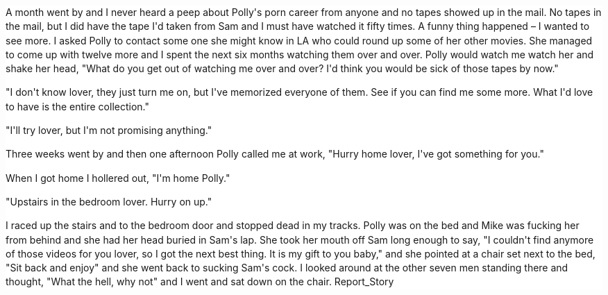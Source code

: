 A month went by and I never heard a peep about Polly's porn career from anyone and no tapes showed up in the mail. No tapes in the mail, but I did have the tape I'd taken from Sam and I must have watched it fifty times. A funny thing happened – I wanted to see more. I asked Polly to contact some one she might know in LA who could round up some of her other movies. She managed to come up with twelve more and I spent the next six months watching them over and over. Polly would watch me watch her and shake her head, "What do you get out of watching me over and over? I'd think you would be sick of those tapes by now." 

"I don't know lover, they just turn me on, but I've memorized everyone of them. See if you can find me some more. What I'd love to have is the entire collection." 

"I'll try lover, but I'm not promising anything." 

Three weeks went by and then one afternoon Polly called me at work, "Hurry home lover, I've got something for you." 

When I got home I hollered out, "I'm home Polly." 

"Upstairs in the bedroom lover. Hurry on up." 

I raced up the stairs and to the bedroom door and stopped dead in my tracks. Polly was on the bed and Mike was fucking her from behind and she had her head buried in Sam's lap. She took her mouth off Sam long enough to say, "I couldn't find anymore of those videos for you lover, so I got the next best thing. It is my gift to you baby," and she pointed at a chair set next to the bed, "Sit back and enjoy" and she went back to sucking Sam's cock. I looked around at the other seven men standing there and thought, "What the hell, why not" and I went and sat down on the chair. Report_Story 
